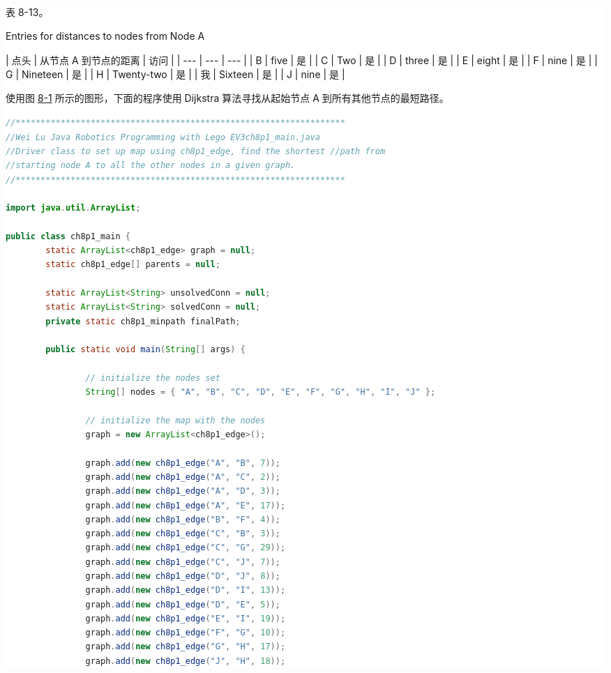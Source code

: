 表 8-13。

Entries for distances to nodes from Node A

<colgroup><col> <col> <col></colgroup> 
| 点头 | 从节点 A 到节点的距离 | 访问 |
| --- | --- | --- |
| B | five | 是 |
| C | Two | 是 |
| D | three | 是 |
| E | eight | 是 |
| F | nine | 是 |
| G | Nineteen | 是 |
| H | Twenty-two | 是 |
| 我 | Sixteen | 是 |
| J | nine | 是 |

使用图 [8-1](#Fig1) 所示的图形，下面的程序使用 Dijkstra 算法寻找从起始节点 A 到所有其他节点的最短路径。

```java
//******************************************************************
//Wei Lu Java Robotics Programming with Lego EV3ch8p1_main.java
//Driver class to set up map using ch8p1_edge, find the shortest //path from
//starting node A to all the other nodes in a given graph.
//******************************************************************

import java.util.ArrayList;

public class ch8p1_main {
        static ArrayList<ch8p1_edge> graph = null;
        static ch8p1_edge[] parents = null;

        static ArrayList<String> unsolvedConn = null;
        static ArrayList<String> solvedConn = null;
        private static ch8p1_minpath finalPath;

        public static void main(String[] args) {

                // initialize the nodes set
                String[] nodes = { "A", "B", "C", "D", "E", "F", "G", "H", "I", "J" };

                // initialize the map with the nodes
                graph = new ArrayList<ch8p1_edge>();

                graph.add(new ch8p1_edge("A", "B", 7));
                graph.add(new ch8p1_edge("A", "C", 2));
                graph.add(new ch8p1_edge("A", "D", 3));
                graph.add(new ch8p1_edge("A", "E", 17));
                graph.add(new ch8p1_edge("B", "F", 4));
                graph.add(new ch8p1_edge("C", "B", 3));
                graph.add(new ch8p1_edge("C", "G", 29));
                graph.add(new ch8p1_edge("C", "J", 7));
                graph.add(new ch8p1_edge("D", "J", 8));
                graph.add(new ch8p1_edge("D", "I", 13));
                graph.add(new ch8p1_edge("D", "E", 5));
                graph.add(new ch8p1_edge("E", "I", 19));
                graph.add(new ch8p1_edge("F", "G", 10));
                graph.add(new ch8p1_edge("G", "H", 17));
                graph.add(new ch8p1_edge("J", "H", 18));
```